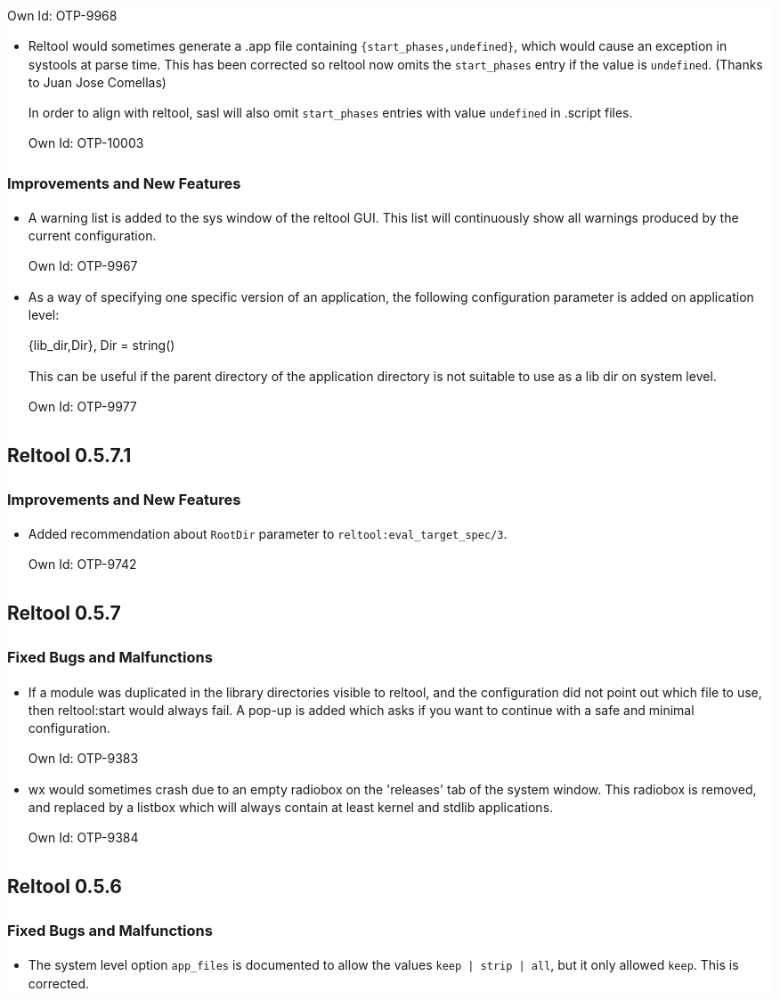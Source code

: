   Own Id: OTP-9968
* Reltool would sometimes generate a .app file containing `{start_phases,undefined}`, which would cause an exception in systools at parse time. This has been corrected so reltool now omits the `start_phases` entry if the value is `undefined`. (Thanks to Juan Jose Comellas)

  In order to align with reltool, sasl will also omit `start_phases` entries with value `undefined` in .script files.

  Own Id: OTP-10003

### Improvements and New Features

* A warning list is added to the sys window of the reltool GUI. This list will continuously show all warnings produced by the current configuration.

  Own Id: OTP-9967
* As a way of specifying one specific version of an application, the following configuration parameter is added on application level:

  \{lib_dir,Dir\}, Dir = string()

  This can be useful if the parent directory of the application directory is not suitable to use as a lib dir on system level.

  Own Id: OTP-9977

## Reltool 0.5.7.1

### Improvements and New Features

* Added recommendation about `RootDir` parameter to `reltool:eval_target_spec/3`.

  Own Id: OTP-9742

## Reltool 0.5.7

### Fixed Bugs and Malfunctions

* If a module was duplicated in the library directories visible to reltool, and the configuration did not point out which file to use, then reltool:start would always fail. A pop-up is added which asks if you want to continue with a safe and minimal configuration.

  Own Id: OTP-9383
* wx would sometimes crash due to an empty radiobox on the 'releases' tab of the system window. This radiobox is removed, and replaced by a listbox which will always contain at least kernel and stdlib applications.

  Own Id: OTP-9384

## Reltool 0.5.6

### Fixed Bugs and Malfunctions

* The system level option `app_files` is documented to allow the values `keep | strip | all`, but it only allowed `keep`. This is corrected.
